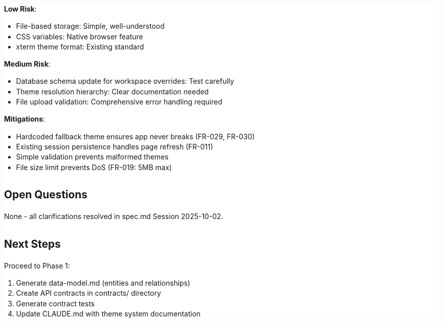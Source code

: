 **Low Risk**:

- File-based storage: Simple, well-understood
- CSS variables: Native browser feature
- xterm theme format: Existing standard

**Medium Risk**:

- Database schema update for workspace overrides: Test carefully
- Theme resolution hierarchy: Clear documentation needed
- File upload validation: Comprehensive error handling required

**Mitigations**:

- Hardcoded fallback theme ensures app never breaks (FR-029, FR-030)
- Existing session persistence handles page refresh (FR-011)
- Simple validation prevents malformed themes
- File size limit prevents DoS (FR-019: 5MB max)

## Open Questions

None - all clarifications resolved in spec.md Session 2025-10-02.

## Next Steps

Proceed to Phase 1:

1. Generate data-model.md (entities and relationships)
2. Create API contracts in contracts/ directory
3. Generate contract tests
4. Update CLAUDE.md with theme system documentation
